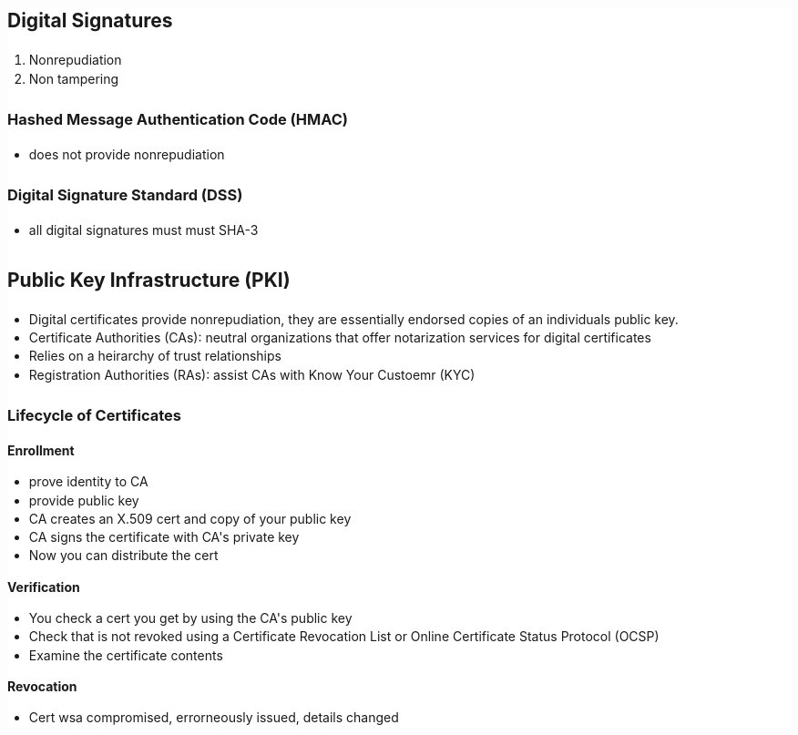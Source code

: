 ## Digital Signatures
1. Nonrepudiation
2. Non tampering

### Hashed Message Authentication Code (HMAC)
- does not provide nonrepudiation

### Digital Signature Standard (DSS)
- all digital signatures must must SHA-3


## Public Key Infrastructure (PKI)
- Digital certificates provide nonrepudiation, they are essentially endorsed copies of an individuals public key. 
- Certificate Authorities (CAs): neutral organizations that offer notarization services for digital certificates
- Relies on a heirarchy of trust relationships
- Registration Authorities (RAs): assist CAs with Know Your Custoemr (KYC)

### Lifecycle of Certificates
**Enrollment**
- prove identity to CA
- provide public key
- CA creates an X.509 cert and copy of your public key
- CA signs the certificate with CA's private key
- Now you can distribute the cert

**Verification**
- You check a cert you get by using the CA's public key
- Check that is not revoked using a Certificate Revocation List or Online Certificate Status Protocol (OCSP)
- Examine the certificate contents

**Revocation**
- Cert wsa compromised, errorneously issued, details changed



